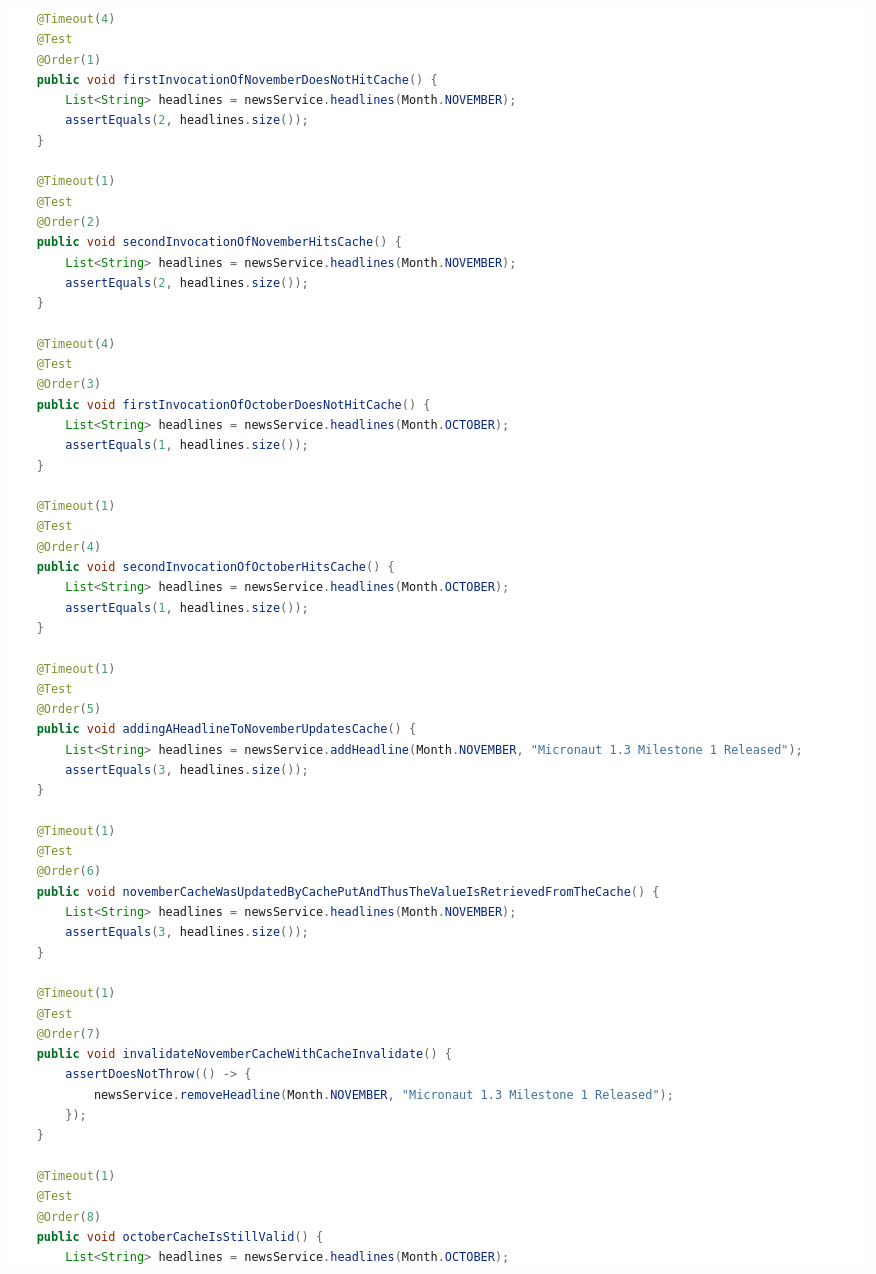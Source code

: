 ```java
    @Timeout(4)
    @Test
    @Order(1)
    public void firstInvocationOfNovemberDoesNotHitCache() {
        List<String> headlines = newsService.headlines(Month.NOVEMBER);
        assertEquals(2, headlines.size());
    }

    @Timeout(1)
    @Test
    @Order(2)
    public void secondInvocationOfNovemberHitsCache() {
        List<String> headlines = newsService.headlines(Month.NOVEMBER);
        assertEquals(2, headlines.size());
    }

    @Timeout(4)
    @Test
    @Order(3)
    public void firstInvocationOfOctoberDoesNotHitCache() {
        List<String> headlines = newsService.headlines(Month.OCTOBER);
        assertEquals(1, headlines.size());
    }

    @Timeout(1)
    @Test
    @Order(4)
    public void secondInvocationOfOctoberHitsCache() {
        List<String> headlines = newsService.headlines(Month.OCTOBER);
        assertEquals(1, headlines.size());
    }

    @Timeout(1)
    @Test
    @Order(5)
    public void addingAHeadlineToNovemberUpdatesCache() {
        List<String> headlines = newsService.addHeadline(Month.NOVEMBER, "Micronaut 1.3 Milestone 1 Released");
        assertEquals(3, headlines.size());
    }

    @Timeout(1)
    @Test
    @Order(6)
    public void novemberCacheWasUpdatedByCachePutAndThusTheValueIsRetrievedFromTheCache() {
        List<String> headlines = newsService.headlines(Month.NOVEMBER);
        assertEquals(3, headlines.size());
    }

    @Timeout(1)
    @Test
    @Order(7)
    public void invalidateNovemberCacheWithCacheInvalidate() {
        assertDoesNotThrow(() -> {
            newsService.removeHeadline(Month.NOVEMBER, "Micronaut 1.3 Milestone 1 Released");
        });
    }

    @Timeout(1)
    @Test
    @Order(8)
    public void octoberCacheIsStillValid() {
        List<String> headlines = newsService.headlines(Month.OCTOBER);
```